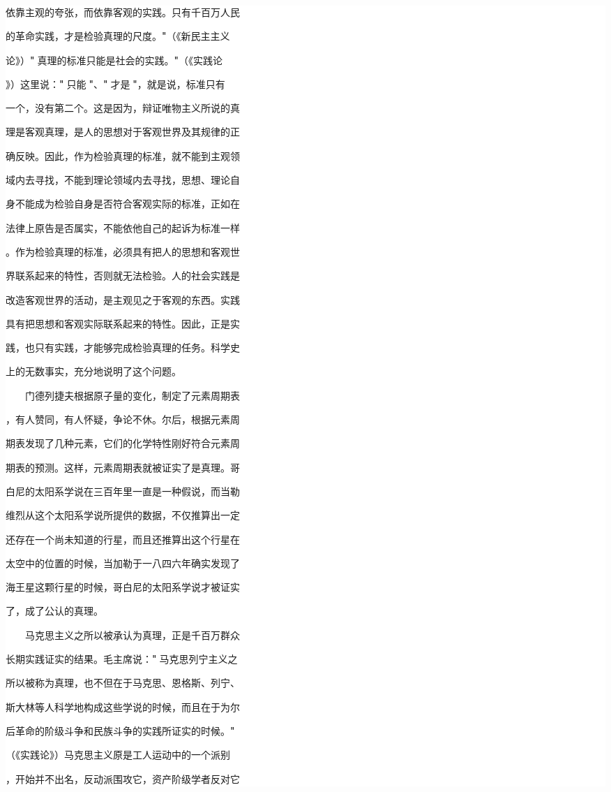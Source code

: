 依靠主观的夸张，而依靠客观的实践。只有千百万人民

的革命实践，才是检验真理的尺度。"（《新民主主义

论》）" 真理的标准只能是社会的实践。"（《实践论

》）这里说：" 只能 "、" 才是 "，就是说，标准只有

一个，没有第二个。这是因为，辩证唯物主义所说的真

理是客观真理，是人的思想对于客观世界及其规律的正

确反映。因此，作为检验真理的标准，就不能到主观领

域内去寻找，不能到理论领域内去寻找，思想、理论自

身不能成为检验自身是否符合客观实际的标准，正如在

法律上原告是否属实，不能依他自己的起诉为标准一样

。作为检验真理的标准，必须具有把人的思想和客观世

界联系起来的特性，否则就无法检验。人的社会实践是

改造客观世界的活动，是主观见之于客观的东西。实践

具有把思想和客观实际联系起来的特性。因此，正是实

践，也只有实践，才能够完成检验真理的任务。科学史

上的无数事实，充分地说明了这个问题。

　　门德列捷夫根据原子量的变化，制定了元素周期表

，有人赞同，有人怀疑，争论不休。尔后，根据元素周

期表发现了几种元素，它们的化学特性刚好符合元素周

期表的预测。这样，元素周期表就被证实了是真理。哥

白尼的太阳系学说在三百年里一直是一种假说，而当勒

维烈从这个太阳系学说所提供的数据，不仅推算出一定

还存在一个尚未知道的行星，而且还推算出这个行星在

太空中的位置的时候，当加勒于一八四六年确实发现了

海王星这颗行星的时候，哥白尼的太阳系学说才被证实

了，成了公认的真理。

　　马克思主义之所以被承认为真理，正是千百万群众

长期实践证实的结果。毛主席说：" 马克思列宁主义之

所以被称为真理，也不但在于马克思、恩格斯、列宁、

斯大林等人科学地构成这些学说的时候，而且在于为尔

后革命的阶级斗争和民族斗争的实践所证实的时候。"

（《实践论》）马克思主义原是工人运动中的一个派别

，开始并不出名，反动派围攻它，资产阶级学者反对它
